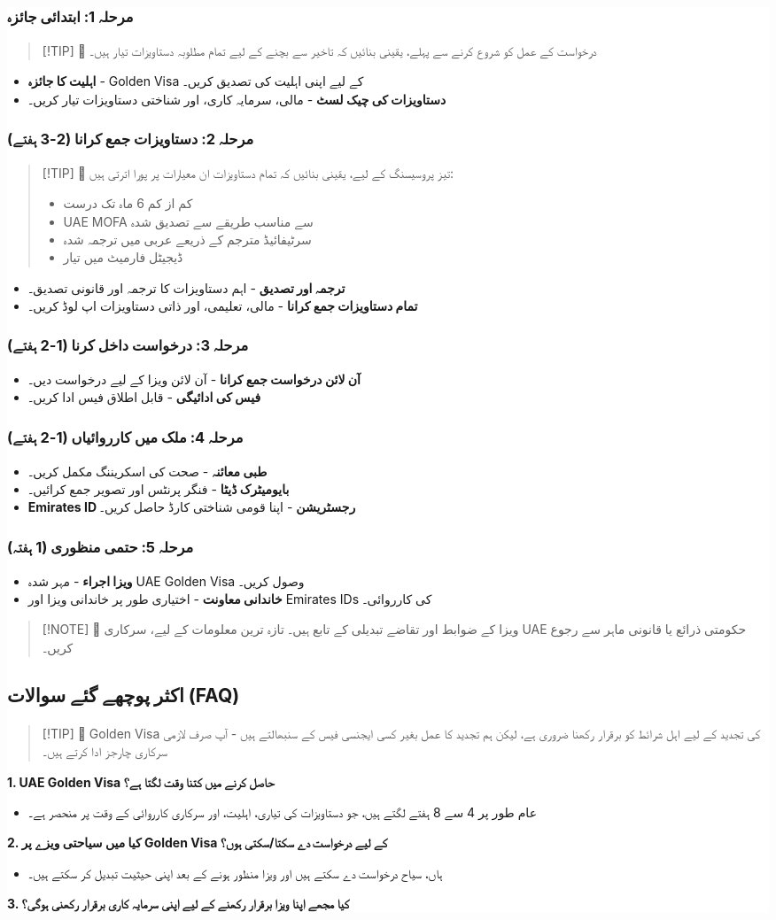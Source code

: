 ### مرحلہ 1: ابتدائی جائزہ

> [!TIP] 💙 درخواست کے عمل کو شروع کرنے سے پہلے، یقینی بنائیں کہ تاخیر سے بچنے کے لیے تمام مطلوبہ دستاویزات تیار ہیں۔

- **اہلیت کا جائزہ** - Golden Visa کے لیے اپنی اہلیت کی تصدیق کریں۔
- **دستاویزات کی چیک لسٹ** - مالی، سرمایہ کاری، اور شناختی دستاویزات تیار کریں۔

### مرحلہ 2: دستاویزات جمع کرانا (2-3 ہفتے)

> [!TIP] 💙 تیز پروسیسنگ کے لیے، یقینی بنائیں کہ تمام دستاویزات ان معیارات پر پورا اترتی ہیں:
>
> - کم از کم 6 ماہ تک درست
> - UAE MOFA سے مناسب طریقے سے تصدیق شدہ
> - سرٹیفائیڈ مترجم کے ذریعے عربی میں ترجمہ شدہ
> - ڈیجیٹل فارمیٹ میں تیار

- **ترجمہ اور تصدیق** - اہم دستاویزات کا ترجمہ اور قانونی تصدیق۔
- **تمام دستاویزات جمع کرانا** - مالی، تعلیمی، اور ذاتی دستاویزات اپ لوڈ کریں۔

### مرحلہ 3: درخواست داخل کرنا (1-2 ہفتے)

- **آن لائن درخواست جمع کرانا** - آن لائن ویزا کے لیے درخواست دیں۔
- **فیس کی ادائیگی** - قابل اطلاق فیس ادا کریں۔

### مرحلہ 4: ملک میں کارروائیاں (1-2 ہفتے)

- **طبی معائنہ** - صحت کی اسکریننگ مکمل کریں۔
- **بایومیٹرک ڈیٹا** - فنگر پرنٹس اور تصویر جمع کرائیں۔
- **Emirates ID رجسٹریشن** - اپنا قومی شناختی کارڈ حاصل کریں۔

### مرحلہ 5: حتمی منظوری (1 ہفتہ)

- **ویزا اجراء** - مہر شدہ UAE Golden Visa وصول کریں۔
- **خاندانی معاونت** - اختیاری طور پر خاندانی ویزا اور Emirates IDs کی کارروائی۔

> [!NOTE] 💚 ویزا کے ضوابط اور تقاضے تبدیلی کے تابع ہیں۔ تازہ ترین معلومات کے لیے، سرکاری UAE حکومتی ذرائع یا قانونی ماہر سے رجوع کریں۔

## اکثر پوچھے گئے سوالات (FAQ)

> [!TIP] 💙 Golden Visa کی تجدید کے لیے اہل شرائط کو برقرار رکھنا ضروری ہے، لیکن ہم تجدید کا عمل بغیر کسی ایجنسی فیس کے سنبھالتے ہیں - آپ صرف لازمی سرکاری چارجز ادا کرتے ہیں۔

**1. UAE Golden Visa حاصل کرنے میں کتنا وقت لگتا ہے؟**

- عام طور پر 4 سے 8 ہفتے لگتے ہیں، جو دستاویزات کی تیاری، اہلیت، اور سرکاری کارروائی کے وقت پر منحصر ہے۔

**2. کیا میں سیاحتی ویزے پر Golden Visa کے لیے درخواست دے سکتا/سکتی ہوں؟**

- ہاں، سیاح درخواست دے سکتے ہیں اور ویزا منظور ہونے کے بعد اپنی حیثیت تبدیل کر سکتے ہیں۔

**3. کیا مجھے اپنا ویزا برقرار رکھنے کے لیے اپنی سرمایہ کاری برقرار رکھنی ہوگی؟**
